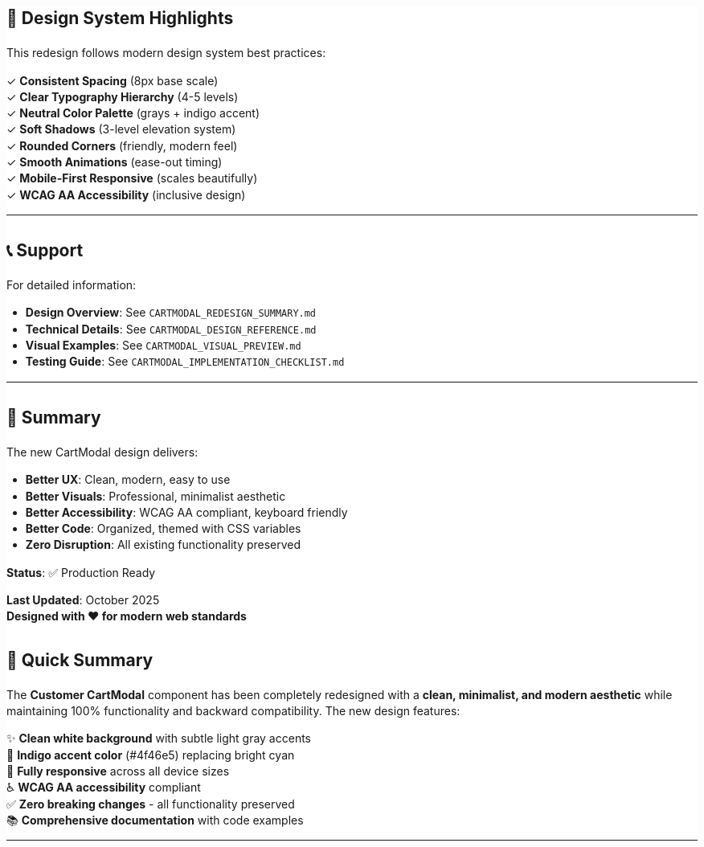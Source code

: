 
## 🎨 Design System Highlights

This redesign follows modern design system best practices:

✓ **Consistent Spacing** (8px base scale)  
✓ **Clear Typography Hierarchy** (4-5 levels)  
✓ **Neutral Color Palette** (grays + indigo accent)  
✓ **Soft Shadows** (3-level elevation system)  
✓ **Rounded Corners** (friendly, modern feel)  
✓ **Smooth Animations** (ease-out timing)  
✓ **Mobile-First Responsive** (scales beautifully)  
✓ **WCAG AA Accessibility** (inclusive design)  

---

## 📞 Support

For detailed information:
- **Design Overview**: See `CARTMODAL_REDESIGN_SUMMARY.md`
- **Technical Details**: See `CARTMODAL_DESIGN_REFERENCE.md`
- **Visual Examples**: See `CARTMODAL_VISUAL_PREVIEW.md`
- **Testing Guide**: See `CARTMODAL_IMPLEMENTATION_CHECKLIST.md`

---

## 🎉 Summary

The new CartModal design delivers:
- **Better UX**: Clean, modern, easy to use
- **Better Visuals**: Professional, minimalist aesthetic
- **Better Accessibility**: WCAG AA compliant, keyboard friendly
- **Better Code**: Organized, themed with CSS variables
- **Zero Disruption**: All existing functionality preserved

**Status**: ✅ Production Ready

**Last Updated**: October 2025  
**Designed with ❤️ for modern web standards**

## 📌 Quick Summary

The **Customer CartModal** component has been completely redesigned with a **clean, minimalist, and modern aesthetic** while maintaining 100% functionality and backward compatibility. The new design features:

✨ **Clean white background** with subtle light gray accents  
🎨 **Indigo accent color** (#4f46e5) replacing bright cyan  
📱 **Fully responsive** across all device sizes  
♿ **WCAG AA accessibility** compliant  
✅ **Zero breaking changes** - all functionality preserved  
📚 **Comprehensive documentation** with code examples  

---